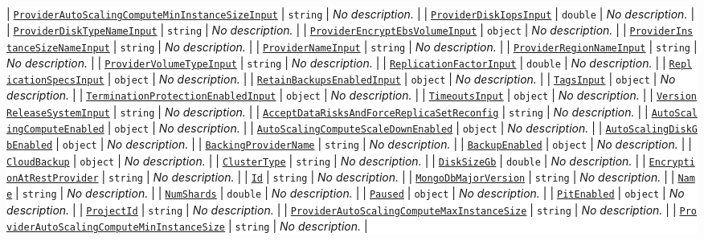 | <code><a href="#@cdktf/provider-mongodbatlas.cluster.Cluster.property.providerAutoScalingComputeMinInstanceSizeInput">ProviderAutoScalingComputeMinInstanceSizeInput</a></code> | <code>string</code> | *No description.* |
| <code><a href="#@cdktf/provider-mongodbatlas.cluster.Cluster.property.providerDiskIopsInput">ProviderDiskIopsInput</a></code> | <code>double</code> | *No description.* |
| <code><a href="#@cdktf/provider-mongodbatlas.cluster.Cluster.property.providerDiskTypeNameInput">ProviderDiskTypeNameInput</a></code> | <code>string</code> | *No description.* |
| <code><a href="#@cdktf/provider-mongodbatlas.cluster.Cluster.property.providerEncryptEbsVolumeInput">ProviderEncryptEbsVolumeInput</a></code> | <code>object</code> | *No description.* |
| <code><a href="#@cdktf/provider-mongodbatlas.cluster.Cluster.property.providerInstanceSizeNameInput">ProviderInstanceSizeNameInput</a></code> | <code>string</code> | *No description.* |
| <code><a href="#@cdktf/provider-mongodbatlas.cluster.Cluster.property.providerNameInput">ProviderNameInput</a></code> | <code>string</code> | *No description.* |
| <code><a href="#@cdktf/provider-mongodbatlas.cluster.Cluster.property.providerRegionNameInput">ProviderRegionNameInput</a></code> | <code>string</code> | *No description.* |
| <code><a href="#@cdktf/provider-mongodbatlas.cluster.Cluster.property.providerVolumeTypeInput">ProviderVolumeTypeInput</a></code> | <code>string</code> | *No description.* |
| <code><a href="#@cdktf/provider-mongodbatlas.cluster.Cluster.property.replicationFactorInput">ReplicationFactorInput</a></code> | <code>double</code> | *No description.* |
| <code><a href="#@cdktf/provider-mongodbatlas.cluster.Cluster.property.replicationSpecsInput">ReplicationSpecsInput</a></code> | <code>object</code> | *No description.* |
| <code><a href="#@cdktf/provider-mongodbatlas.cluster.Cluster.property.retainBackupsEnabledInput">RetainBackupsEnabledInput</a></code> | <code>object</code> | *No description.* |
| <code><a href="#@cdktf/provider-mongodbatlas.cluster.Cluster.property.tagsInput">TagsInput</a></code> | <code>object</code> | *No description.* |
| <code><a href="#@cdktf/provider-mongodbatlas.cluster.Cluster.property.terminationProtectionEnabledInput">TerminationProtectionEnabledInput</a></code> | <code>object</code> | *No description.* |
| <code><a href="#@cdktf/provider-mongodbatlas.cluster.Cluster.property.timeoutsInput">TimeoutsInput</a></code> | <code>object</code> | *No description.* |
| <code><a href="#@cdktf/provider-mongodbatlas.cluster.Cluster.property.versionReleaseSystemInput">VersionReleaseSystemInput</a></code> | <code>string</code> | *No description.* |
| <code><a href="#@cdktf/provider-mongodbatlas.cluster.Cluster.property.acceptDataRisksAndForceReplicaSetReconfig">AcceptDataRisksAndForceReplicaSetReconfig</a></code> | <code>string</code> | *No description.* |
| <code><a href="#@cdktf/provider-mongodbatlas.cluster.Cluster.property.autoScalingComputeEnabled">AutoScalingComputeEnabled</a></code> | <code>object</code> | *No description.* |
| <code><a href="#@cdktf/provider-mongodbatlas.cluster.Cluster.property.autoScalingComputeScaleDownEnabled">AutoScalingComputeScaleDownEnabled</a></code> | <code>object</code> | *No description.* |
| <code><a href="#@cdktf/provider-mongodbatlas.cluster.Cluster.property.autoScalingDiskGbEnabled">AutoScalingDiskGbEnabled</a></code> | <code>object</code> | *No description.* |
| <code><a href="#@cdktf/provider-mongodbatlas.cluster.Cluster.property.backingProviderName">BackingProviderName</a></code> | <code>string</code> | *No description.* |
| <code><a href="#@cdktf/provider-mongodbatlas.cluster.Cluster.property.backupEnabled">BackupEnabled</a></code> | <code>object</code> | *No description.* |
| <code><a href="#@cdktf/provider-mongodbatlas.cluster.Cluster.property.cloudBackup">CloudBackup</a></code> | <code>object</code> | *No description.* |
| <code><a href="#@cdktf/provider-mongodbatlas.cluster.Cluster.property.clusterType">ClusterType</a></code> | <code>string</code> | *No description.* |
| <code><a href="#@cdktf/provider-mongodbatlas.cluster.Cluster.property.diskSizeGb">DiskSizeGb</a></code> | <code>double</code> | *No description.* |
| <code><a href="#@cdktf/provider-mongodbatlas.cluster.Cluster.property.encryptionAtRestProvider">EncryptionAtRestProvider</a></code> | <code>string</code> | *No description.* |
| <code><a href="#@cdktf/provider-mongodbatlas.cluster.Cluster.property.id">Id</a></code> | <code>string</code> | *No description.* |
| <code><a href="#@cdktf/provider-mongodbatlas.cluster.Cluster.property.mongoDbMajorVersion">MongoDbMajorVersion</a></code> | <code>string</code> | *No description.* |
| <code><a href="#@cdktf/provider-mongodbatlas.cluster.Cluster.property.name">Name</a></code> | <code>string</code> | *No description.* |
| <code><a href="#@cdktf/provider-mongodbatlas.cluster.Cluster.property.numShards">NumShards</a></code> | <code>double</code> | *No description.* |
| <code><a href="#@cdktf/provider-mongodbatlas.cluster.Cluster.property.paused">Paused</a></code> | <code>object</code> | *No description.* |
| <code><a href="#@cdktf/provider-mongodbatlas.cluster.Cluster.property.pitEnabled">PitEnabled</a></code> | <code>object</code> | *No description.* |
| <code><a href="#@cdktf/provider-mongodbatlas.cluster.Cluster.property.projectId">ProjectId</a></code> | <code>string</code> | *No description.* |
| <code><a href="#@cdktf/provider-mongodbatlas.cluster.Cluster.property.providerAutoScalingComputeMaxInstanceSize">ProviderAutoScalingComputeMaxInstanceSize</a></code> | <code>string</code> | *No description.* |
| <code><a href="#@cdktf/provider-mongodbatlas.cluster.Cluster.property.providerAutoScalingComputeMinInstanceSize">ProviderAutoScalingComputeMinInstanceSize</a></code> | <code>string</code> | *No description.* |